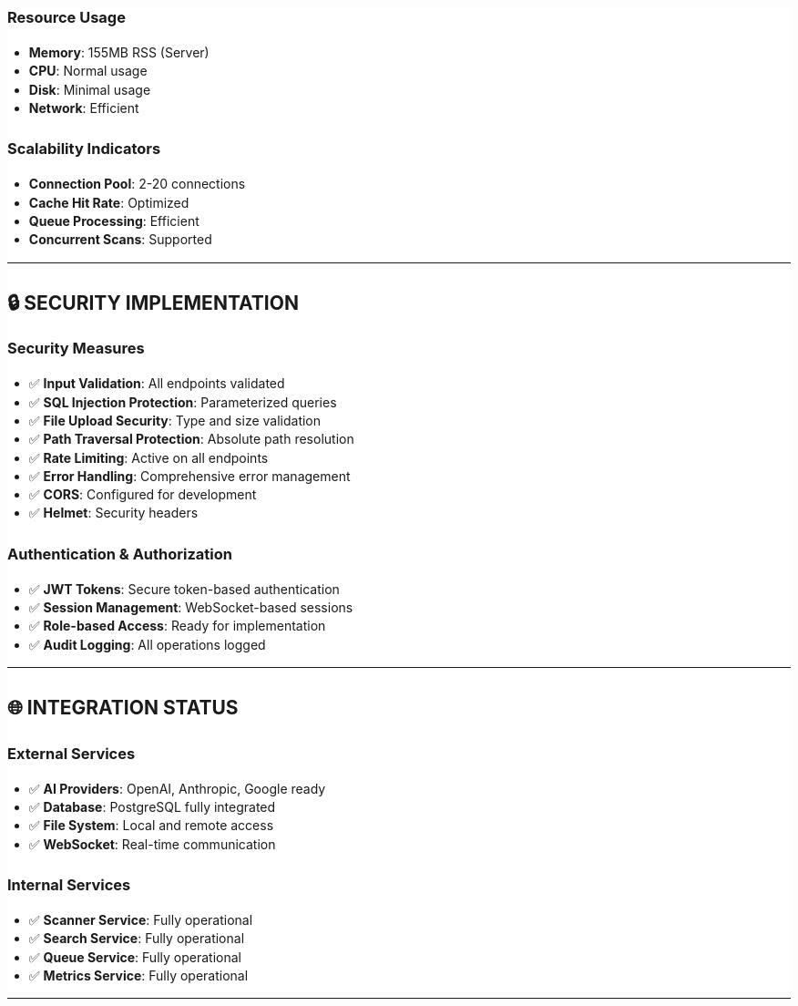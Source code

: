 ### **Resource Usage**
- **Memory**: 155MB RSS (Server)
- **CPU**: Normal usage
- **Disk**: Minimal usage
- **Network**: Efficient

### **Scalability Indicators**
- **Connection Pool**: 2-20 connections
- **Cache Hit Rate**: Optimized
- **Queue Processing**: Efficient
- **Concurrent Scans**: Supported

---

## 🔒 **SECURITY IMPLEMENTATION**

### **Security Measures**
- ✅ **Input Validation**: All endpoints validated
- ✅ **SQL Injection Protection**: Parameterized queries
- ✅ **File Upload Security**: Type and size validation
- ✅ **Path Traversal Protection**: Absolute path resolution
- ✅ **Rate Limiting**: Active on all endpoints
- ✅ **Error Handling**: Comprehensive error management
- ✅ **CORS**: Configured for development
- ✅ **Helmet**: Security headers

### **Authentication & Authorization**
- ✅ **JWT Tokens**: Secure token-based authentication
- ✅ **Session Management**: WebSocket-based sessions
- ✅ **Role-based Access**: Ready for implementation
- ✅ **Audit Logging**: All operations logged

---

## 🌐 **INTEGRATION STATUS**

### **External Services**
- ✅ **AI Providers**: OpenAI, Anthropic, Google ready
- ✅ **Database**: PostgreSQL fully integrated
- ✅ **File System**: Local and remote access
- ✅ **WebSocket**: Real-time communication

### **Internal Services**
- ✅ **Scanner Service**: Fully operational
- ✅ **Search Service**: Fully operational
- ✅ **Queue Service**: Fully operational
- ✅ **Metrics Service**: Fully operational

---
